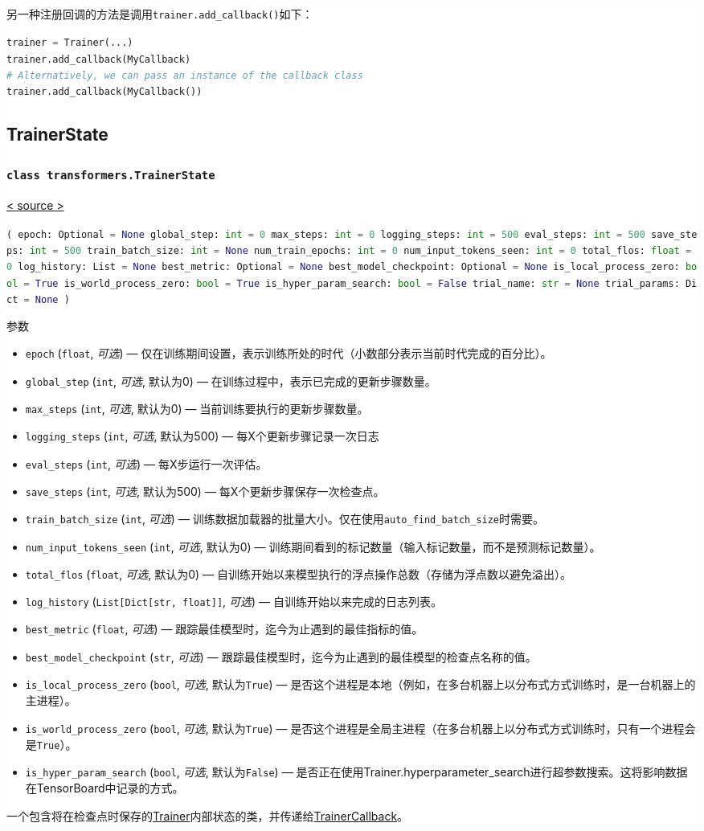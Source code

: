 
另一种注册回调的方法是调用`trainer.add_callback()`如下：

```py
trainer = Trainer(...)
trainer.add_callback(MyCallback)
# Alternatively, we can pass an instance of the callback class
trainer.add_callback(MyCallback())
```

## TrainerState

### `class transformers.TrainerState`

[< source >](https://github.com/huggingface/transformers/blob/v4.37.2/src/transformers/trainer_callback.py#L34)

```py
( epoch: Optional = None global_step: int = 0 max_steps: int = 0 logging_steps: int = 500 eval_steps: int = 500 save_steps: int = 500 train_batch_size: int = None num_train_epochs: int = 0 num_input_tokens_seen: int = 0 total_flos: float = 0 log_history: List = None best_metric: Optional = None best_model_checkpoint: Optional = None is_local_process_zero: bool = True is_world_process_zero: bool = True is_hyper_param_search: bool = False trial_name: str = None trial_params: Dict = None )
```

参数

+   `epoch` (`float`, *可选*) — 仅在训练期间设置，表示训练所处的时代（小数部分表示当前时代完成的百分比）。

+   `global_step` (`int`, *可选*, 默认为0) — 在训练过程中，表示已完成的更新步骤数量。

+   `max_steps` (`int`, *可选*, 默认为0) — 当前训练要执行的更新步骤数量。

+   `logging_steps` (`int`, *可选*, 默认为500) — 每X个更新步骤记录一次日志

+   `eval_steps` (`int`, *可选*) — 每X步运行一次评估。

+   `save_steps` (`int`, *可选*, 默认为500) — 每X个更新步骤保存一次检查点。

+   `train_batch_size` (`int`, *可选*) — 训练数据加载器的批量大小。仅在使用`auto_find_batch_size`时需要。

+   `num_input_tokens_seen` (`int`, *可选*, 默认为0) — 训练期间看到的标记数量（输入标记数量，而不是预测标记数量）。

+   `total_flos` (`float`, *可选*, 默认为0) — 自训练开始以来模型执行的浮点操作总数（存储为浮点数以避免溢出）。

+   `log_history` (`List[Dict[str, float]]`, *可选*) — 自训练开始以来完成的日志列表。

+   `best_metric` (`float`, *可选*) — 跟踪最佳模型时，迄今为止遇到的最佳指标的值。

+   `best_model_checkpoint` (`str`, *可选*) — 跟踪最佳模型时，迄今为止遇到的最佳模型的检查点名称的值。

+   `is_local_process_zero` (`bool`, *可选*, 默认为`True`) — 是否这个进程是本地（例如，在多台机器上以分布式方式训练时，是一台机器上的主进程）。

+   `is_world_process_zero` (`bool`, *可选*, 默认为`True`) — 是否这个进程是全局主进程（在多台机器上以分布式方式训练时，只有一个进程会是`True`）。

+   `is_hyper_param_search` (`bool`, *可选*, 默认为`False`) — 是否正在使用Trainer.hyperparameter_search进行超参数搜索。这将影响数据在TensorBoard中记录的方式。

一个包含将在检查点时保存的[Trainer](/docs/transformers/v4.37.2/en/main_classes/trainer#transformers.Trainer)内部状态的类，并传递给[TrainerCallback](/docs/transformers/v4.37.2/en/main_classes/callback#transformers.TrainerCallback)。
